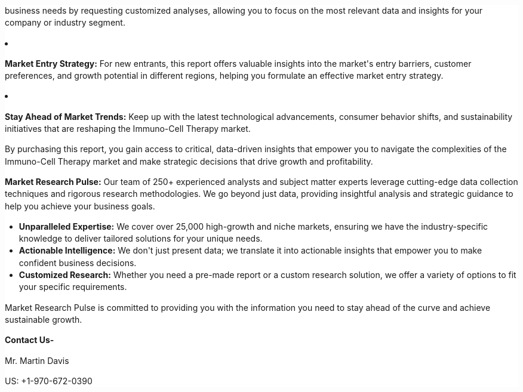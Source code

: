 business needs by requesting customized analyses, allowing you to focus on the most relevant data and insights for your company or industry segment.</p></li><li><p><strong>Market Entry Strategy:</strong> For new entrants, this report offers valuable insights into the market's entry barriers, customer preferences, and growth potential in different regions, helping you formulate an effective market entry strategy.</p></li><li><p><strong>Stay Ahead of Market Trends:</strong> Keep up with the latest technological advancements, consumer behavior shifts, and sustainability initiatives that are reshaping the Immuno-Cell Therapy market.</p></li></ol><p>By purchasing this report, you gain access to critical, data-driven insights that empower you to navigate the complexities of the Immuno-Cell Therapy market and make strategic decisions that drive growth and profitability.</p><p><strong>Market Research Pulse:</strong>&nbsp;Our team of 250+ experienced analysts and subject matter experts leverage cutting-edge data collection techniques and rigorous research methodologies. We go beyond just data, providing insightful analysis and strategic guidance to help you achieve your business goals.</p><ul><li><strong>Unparalleled Expertise:</strong>&nbsp;We cover over 25,000 high-growth and niche markets, ensuring we have the industry-specific knowledge to deliver tailored solutions for your unique needs.</li><li><strong>Actionable Intelligence:</strong>&nbsp;We don't just present data; we translate it into actionable insights that empower you to make confident business decisions.</li><li><strong>Customized Research:</strong>&nbsp;Whether you need a pre-made report or a custom research solution, we offer a variety of options to fit your specific requirements.</li></ul><p>Market Research Pulse is committed to providing you with the information you need to stay ahead of the curve and achieve sustainable growth.</p><p><strong>Contact Us-</strong></p><p>Mr. Martin Davis</p><p>US: +1-970-672-0390</p>
